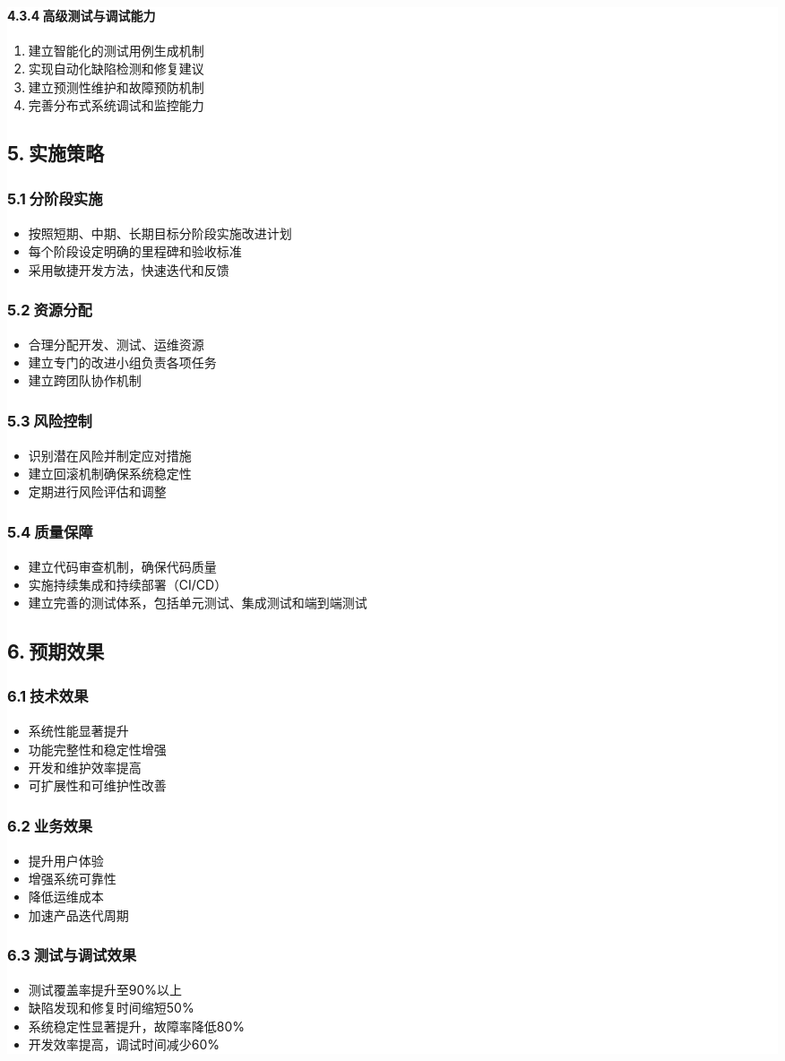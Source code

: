 #### 4.3.4 高级测试与调试能力
1. 建立智能化的测试用例生成机制
2. 实现自动化缺陷检测和修复建议
3. 建立预测性维护和故障预防机制
4. 完善分布式系统调试和监控能力

## 5. 实施策略

### 5.1 分阶段实施
- 按照短期、中期、长期目标分阶段实施改进计划
- 每个阶段设定明确的里程碑和验收标准
- 采用敏捷开发方法，快速迭代和反馈

### 5.2 资源分配
- 合理分配开发、测试、运维资源
- 建立专门的改进小组负责各项任务
- 建立跨团队协作机制

### 5.3 风险控制
- 识别潜在风险并制定应对措施
- 建立回滚机制确保系统稳定性
- 定期进行风险评估和调整

### 5.4 质量保障
- 建立代码审查机制，确保代码质量
- 实施持续集成和持续部署（CI/CD）
- 建立完善的测试体系，包括单元测试、集成测试和端到端测试

## 6. 预期效果

### 6.1 技术效果
- 系统性能显著提升
- 功能完整性和稳定性增强
- 开发和维护效率提高
- 可扩展性和可维护性改善

### 6.2 业务效果
- 提升用户体验
- 增强系统可靠性
- 降低运维成本
- 加速产品迭代周期

### 6.3 测试与调试效果
- 测试覆盖率提升至90%以上
- 缺陷发现和修复时间缩短50%
- 系统稳定性显著提升，故障率降低80%
- 开发效率提高，调试时间减少60%